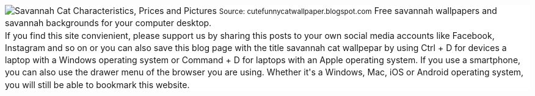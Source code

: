 <aside>
<img class="v-image ads-img" alt="Savannah Cat Characteristics, Prices and Pictures" src="http://eskipaper.com/images/savannah-cat-1.jpg" width="100%" onerror="this.onerror=null;this.src='data:image/gif;base64,R0lGODlhAQABAAAAACH5BAEKAAEALAAAAAABAAEAAAICTAEAOw==';" />
<small>Source: cutefunnycatwallpaper.blogspot.com</small>
Free savannah wallpapers and savannah backgrounds for your computer desktop.
</aside>
</section>
If you find this site convienient, please support us by sharing this posts to your own social media accounts like Facebook, Instagram and so on or you can also save this blog page with the title savannah cat wallpepar by using Ctrl + D for devices a laptop with a Windows operating system or Command + D for laptops with an Apple operating system. If you use a smartphone, you can also use the drawer menu of the browser you are using. Whether it's a Windows, Mac, iOS or Android operating system, you will still be able to bookmark this website.
</section>
         
<center>
<div class="d-block p-4">
	<center>
		<!-- BOTTOM BANNER ADS -->
	</center>
</div></center>
</main>

        
</body>

</html>

